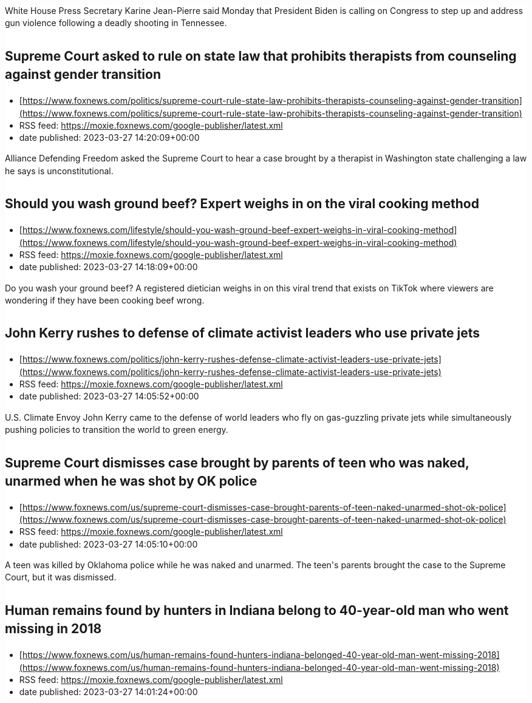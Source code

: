 White House Press Secretary Karine Jean-Pierre said Monday that President Biden is calling on Congress to step up and address gun violence following a deadly shooting in Tennessee.

## Supreme Court asked to rule on state law that prohibits therapists from counseling against gender transition
 - [https://www.foxnews.com/politics/supreme-court-rule-state-law-prohibits-therapists-counseling-against-gender-transition](https://www.foxnews.com/politics/supreme-court-rule-state-law-prohibits-therapists-counseling-against-gender-transition)
 - RSS feed: https://moxie.foxnews.com/google-publisher/latest.xml
 - date published: 2023-03-27 14:20:09+00:00

Alliance Defending Freedom asked the Supreme Court to hear a case brought by a therapist in Washington state challenging a law he says is unconstitutional.

## Should you wash ground beef? Expert weighs in on the viral cooking method
 - [https://www.foxnews.com/lifestyle/should-you-wash-ground-beef-expert-weighs-in-viral-cooking-method](https://www.foxnews.com/lifestyle/should-you-wash-ground-beef-expert-weighs-in-viral-cooking-method)
 - RSS feed: https://moxie.foxnews.com/google-publisher/latest.xml
 - date published: 2023-03-27 14:18:09+00:00

Do you wash your ground beef? A registered dietician weighs in on this viral trend that exists on TikTok where viewers are wondering if they have been cooking beef wrong.

## John Kerry rushes to defense of climate activist leaders who use private jets
 - [https://www.foxnews.com/politics/john-kerry-rushes-defense-climate-activist-leaders-use-private-jets](https://www.foxnews.com/politics/john-kerry-rushes-defense-climate-activist-leaders-use-private-jets)
 - RSS feed: https://moxie.foxnews.com/google-publisher/latest.xml
 - date published: 2023-03-27 14:05:52+00:00

U.S. Climate Envoy John Kerry came to the defense of world leaders who fly on gas-guzzling private jets while simultaneously pushing policies to transition the world to green energy.

## Supreme Court dismisses case brought by parents of teen who was naked, unarmed when he was shot by OK police
 - [https://www.foxnews.com/us/supreme-court-dismisses-case-brought-parents-of-teen-naked-unarmed-shot-ok-police](https://www.foxnews.com/us/supreme-court-dismisses-case-brought-parents-of-teen-naked-unarmed-shot-ok-police)
 - RSS feed: https://moxie.foxnews.com/google-publisher/latest.xml
 - date published: 2023-03-27 14:05:10+00:00

A teen was killed by Oklahoma police while he was naked and unarmed. The teen&apos;s parents brought the case to the Supreme Court, but it was dismissed.

## Human remains found by hunters in Indiana belong to 40-year-old man who went missing in 2018
 - [https://www.foxnews.com/us/human-remains-found-hunters-indiana-belonged-40-year-old-man-went-missing-2018](https://www.foxnews.com/us/human-remains-found-hunters-indiana-belonged-40-year-old-man-went-missing-2018)
 - RSS feed: https://moxie.foxnews.com/google-publisher/latest.xml
 - date published: 2023-03-27 14:01:24+00:00
